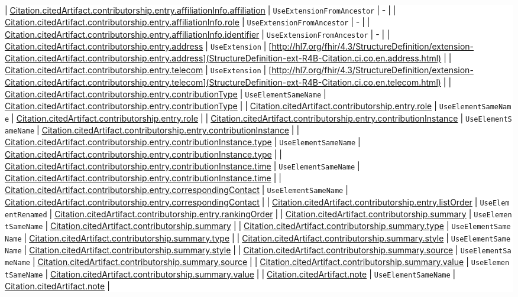 | [Citation.citedArtifact.contributorship.entry.affiliationInfo.affiliation](https://hl7.org/fhir/R4B/Citation.html#resource) | `UseExtensionFromAncestor` | - |
| [Citation.citedArtifact.contributorship.entry.affiliationInfo.role](https://hl7.org/fhir/R4B/Citation.html#resource) | `UseExtensionFromAncestor` | - |
| [Citation.citedArtifact.contributorship.entry.affiliationInfo.identifier](https://hl7.org/fhir/R4B/Citation.html#resource) | `UseExtensionFromAncestor` | - |
| [Citation.citedArtifact.contributorship.entry.address](https://hl7.org/fhir/R4B/Citation.html#resource) | `UseExtension` | [http://hl7.org/fhir/4.3/StructureDefinition/extension-Citation.citedArtifact.contributorship.entry.address](StructureDefinition-ext-R4B-Citation.ci.co.en.address.html) |
| [Citation.citedArtifact.contributorship.entry.telecom](https://hl7.org/fhir/R4B/Citation.html#resource) | `UseExtension` | [http://hl7.org/fhir/4.3/StructureDefinition/extension-Citation.citedArtifact.contributorship.entry.telecom](StructureDefinition-ext-R4B-Citation.ci.co.en.telecom.html) |
| [Citation.citedArtifact.contributorship.entry.contributionType](https://hl7.org/fhir/R4B/Citation.html#resource) | `UseElementSameName` | [Citation.citedArtifact.contributorship.entry.contributionType](https://hl7.org/fhir/R5/Citation.html#resource) |
| [Citation.citedArtifact.contributorship.entry.role](https://hl7.org/fhir/R4B/Citation.html#resource) | `UseElementSameName` | [Citation.citedArtifact.contributorship.entry.role](https://hl7.org/fhir/R5/Citation.html#resource) |
| [Citation.citedArtifact.contributorship.entry.contributionInstance](https://hl7.org/fhir/R4B/Citation.html#resource) | `UseElementSameName` | [Citation.citedArtifact.contributorship.entry.contributionInstance](https://hl7.org/fhir/R5/Citation.html#resource) |
| [Citation.citedArtifact.contributorship.entry.contributionInstance.type](https://hl7.org/fhir/R4B/Citation.html#resource) | `UseElementSameName` | [Citation.citedArtifact.contributorship.entry.contributionInstance.type](https://hl7.org/fhir/R5/Citation.html#resource) |
| [Citation.citedArtifact.contributorship.entry.contributionInstance.time](https://hl7.org/fhir/R4B/Citation.html#resource) | `UseElementSameName` | [Citation.citedArtifact.contributorship.entry.contributionInstance.time](https://hl7.org/fhir/R5/Citation.html#resource) |
| [Citation.citedArtifact.contributorship.entry.correspondingContact](https://hl7.org/fhir/R4B/Citation.html#resource) | `UseElementSameName` | [Citation.citedArtifact.contributorship.entry.correspondingContact](https://hl7.org/fhir/R5/Citation.html#resource) |
| [Citation.citedArtifact.contributorship.entry.listOrder](https://hl7.org/fhir/R4B/Citation.html#resource) | `UseElementRenamed` | [Citation.citedArtifact.contributorship.entry.rankingOrder](https://hl7.org/fhir/R5/Citation.html#resource) |
| [Citation.citedArtifact.contributorship.summary](https://hl7.org/fhir/R4B/Citation.html#resource) | `UseElementSameName` | [Citation.citedArtifact.contributorship.summary](https://hl7.org/fhir/R5/Citation.html#resource) |
| [Citation.citedArtifact.contributorship.summary.type](https://hl7.org/fhir/R4B/Citation.html#resource) | `UseElementSameName` | [Citation.citedArtifact.contributorship.summary.type](https://hl7.org/fhir/R5/Citation.html#resource) |
| [Citation.citedArtifact.contributorship.summary.style](https://hl7.org/fhir/R4B/Citation.html#resource) | `UseElementSameName` | [Citation.citedArtifact.contributorship.summary.style](https://hl7.org/fhir/R5/Citation.html#resource) |
| [Citation.citedArtifact.contributorship.summary.source](https://hl7.org/fhir/R4B/Citation.html#resource) | `UseElementSameName` | [Citation.citedArtifact.contributorship.summary.source](https://hl7.org/fhir/R5/Citation.html#resource) |
| [Citation.citedArtifact.contributorship.summary.value](https://hl7.org/fhir/R4B/Citation.html#resource) | `UseElementSameName` | [Citation.citedArtifact.contributorship.summary.value](https://hl7.org/fhir/R5/Citation.html#resource) |
| [Citation.citedArtifact.note](https://hl7.org/fhir/R4B/Citation.html#resource) | `UseElementSameName` | [Citation.citedArtifact.note](https://hl7.org/fhir/R5/Citation.html#resource) |

